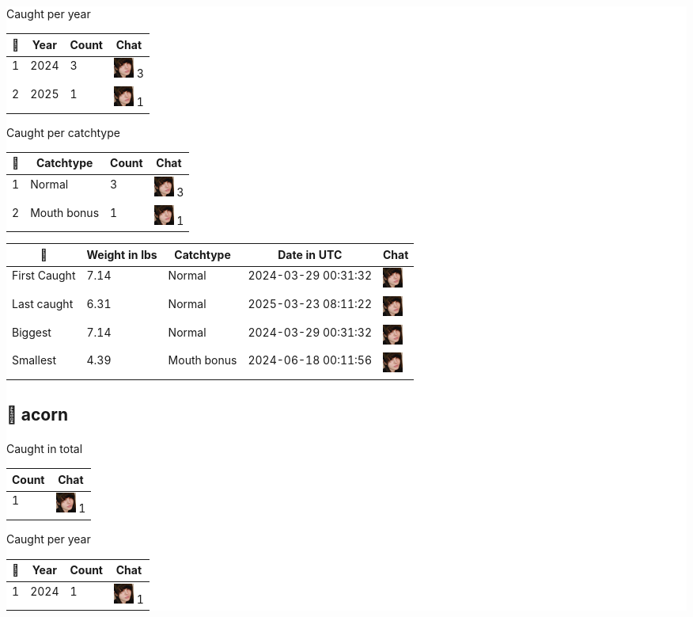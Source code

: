 Caught per year

| 🎱 | Year | Count | Chat |
|-------|-------|-------|-------|
| 1 | 2024 | 3 | ![breadworms](https://raw.githubusercontent.com/blableblup/gofish/main/images/players/breadworms.png) 3 |
| 2 | 2025 | 1 | ![breadworms](https://raw.githubusercontent.com/blableblup/gofish/main/images/players/breadworms.png) 1 |

Caught per catchtype

| 🎱 | Catchtype | Count | Chat |
|-------|-------|-------|-------|
| 1 | Normal | 3 | ![breadworms](https://raw.githubusercontent.com/blableblup/gofish/main/images/players/breadworms.png) 3 |
| 2 | Mouth bonus | 1 | ![breadworms](https://raw.githubusercontent.com/blableblup/gofish/main/images/players/breadworms.png) 1 |

| 🎱 | Weight in lbs | Catchtype | Date in UTC | Chat |
|-------|-------|-------|-------|-------|
| First Caught | 7.14 | Normal | 2024-03-29 00:31:32 | ![breadworms](https://raw.githubusercontent.com/blableblup/gofish/main/images/players/breadworms.png) |
| Last caught | 6.31 | Normal | 2025-03-23 08:11:22 | ![breadworms](https://raw.githubusercontent.com/blableblup/gofish/main/images/players/breadworms.png) |
| Biggest | 7.14 | Normal | 2024-03-29 00:31:32 | ![breadworms](https://raw.githubusercontent.com/blableblup/gofish/main/images/players/breadworms.png) |
| Smallest | 4.39 | Mouth bonus | 2024-06-18 00:11:56 | ![breadworms](https://raw.githubusercontent.com/blableblup/gofish/main/images/players/breadworms.png) |

## 🌰 acorn
Caught in total

| Count | Chat |
|-------|-------|
| 1 | ![breadworms](https://raw.githubusercontent.com/blableblup/gofish/main/images/players/breadworms.png) 1 |

Caught per year

| 🌰 | Year | Count | Chat |
|-------|-------|-------|-------|
| 1 | 2024 | 1 | ![breadworms](https://raw.githubusercontent.com/blableblup/gofish/main/images/players/breadworms.png) 1 |
